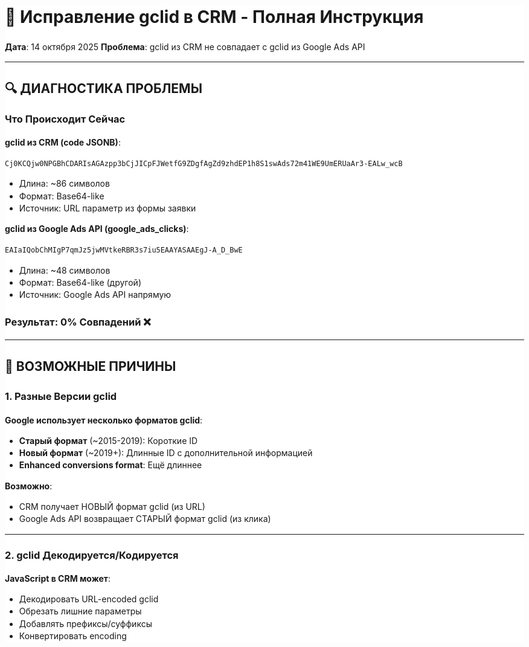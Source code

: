 # 🔧 Исправление gclid в CRM - Полная Инструкция

**Дата**: 14 октября 2025
**Проблема**: gclid из CRM не совпадает с gclid из Google Ads API

---

## 🔍 ДИАГНОСТИКА ПРОБЛЕМЫ

### Что Происходит Сейчас

**gclid из CRM (code JSONB)**:
```
Cj0KCQjw0NPGBhCDARIsAGAzpp3bCjJICpFJWetfG9ZDgfAgZd9zhdEP1h8S1swAds72m41WE9UmERUaAr3-EALw_wcB
```
- Длина: ~86 символов
- Формат: Base64-like
- Источник: URL параметр из формы заявки

**gclid из Google Ads API (google_ads_clicks)**:
```
EAIaIQobChMIgP7qmJz5jwMVtkeRBR3s7iu5EAAYASAAEgJ-A_D_BwE
```
- Длина: ~48 символов
- Формат: Base64-like (другой)
- Источник: Google Ads API напрямую

### Результат: 0% Совпадений ❌

---

## 🎯 ВОЗМОЖНЫЕ ПРИЧИНЫ

### 1. Разные Версии gclid

**Google использует несколько форматов gclid**:
- **Старый формат** (~2015-2019): Короткие ID
- **Новый формат** (~2019+): Длинные ID с дополнительной информацией
- **Enhanced conversions format**: Ещё длиннее

**Возможно**:
- CRM получает НОВЫЙ формат gclid (из URL)
- Google Ads API возвращает СТАРЫЙ формат gclid (из клика)

---

### 2. gclid Декодируется/Кодируется

**JavaScript в CRM может**:
- Декодировать URL-encoded gclid
- Обрезать лишние параметры
- Добавлять префиксы/суффиксы
- Конвертировать encoding
